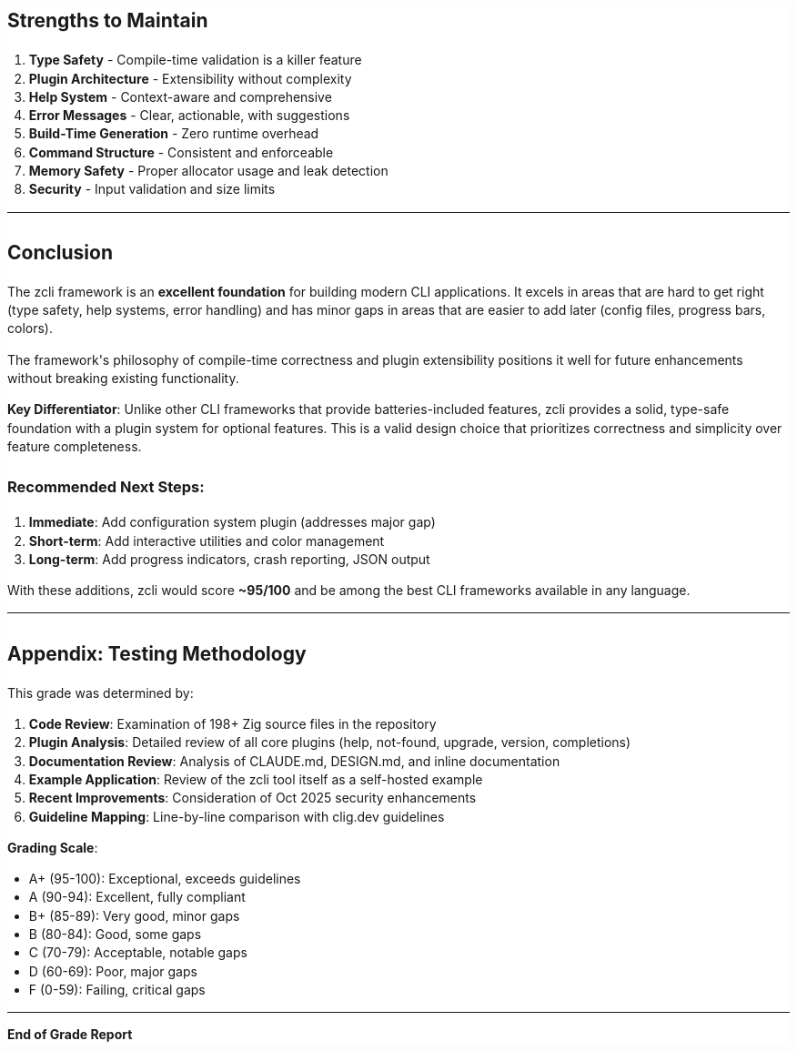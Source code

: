 
## Strengths to Maintain

1. **Type Safety** - Compile-time validation is a killer feature
2. **Plugin Architecture** - Extensibility without complexity
3. **Help System** - Context-aware and comprehensive
4. **Error Messages** - Clear, actionable, with suggestions
5. **Build-Time Generation** - Zero runtime overhead
6. **Command Structure** - Consistent and enforceable
7. **Memory Safety** - Proper allocator usage and leak detection
8. **Security** - Input validation and size limits

---

## Conclusion

The zcli framework is an **excellent foundation** for building modern CLI applications. It excels in areas that are hard to get right (type safety, help systems, error handling) and has minor gaps in areas that are easier to add later (config files, progress bars, colors).

The framework's philosophy of compile-time correctness and plugin extensibility positions it well for future enhancements without breaking existing functionality.

**Key Differentiator**: Unlike other CLI frameworks that provide batteries-included features, zcli provides a solid, type-safe foundation with a plugin system for optional features. This is a valid design choice that prioritizes correctness and simplicity over feature completeness.

### Recommended Next Steps:

1. **Immediate**: Add configuration system plugin (addresses major gap)
2. **Short-term**: Add interactive utilities and color management
3. **Long-term**: Add progress indicators, crash reporting, JSON output

With these additions, zcli would score **~95/100** and be among the best CLI frameworks available in any language.

---

## Appendix: Testing Methodology

This grade was determined by:
1. **Code Review**: Examination of 198+ Zig source files in the repository
2. **Plugin Analysis**: Detailed review of all core plugins (help, not-found, upgrade, version, completions)
3. **Documentation Review**: Analysis of CLAUDE.md, DESIGN.md, and inline documentation
4. **Example Application**: Review of the zcli tool itself as a self-hosted example
5. **Recent Improvements**: Consideration of Oct 2025 security enhancements
6. **Guideline Mapping**: Line-by-line comparison with clig.dev guidelines

**Grading Scale**:
- A+ (95-100): Exceptional, exceeds guidelines
- A (90-94): Excellent, fully compliant
- B+ (85-89): Very good, minor gaps
- B (80-84): Good, some gaps
- C (70-79): Acceptable, notable gaps
- D (60-69): Poor, major gaps
- F (0-59): Failing, critical gaps

---

**End of Grade Report**
